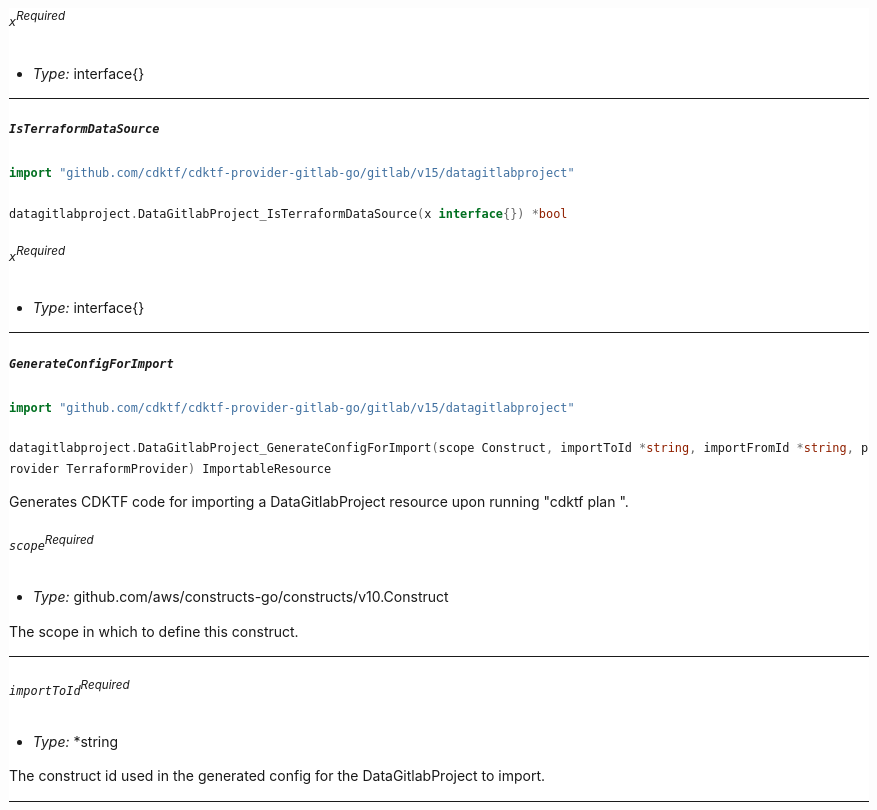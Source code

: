 ###### `x`<sup>Required</sup> <a name="x" id="@cdktf/provider-gitlab.dataGitlabProject.DataGitlabProject.isTerraformElement.parameter.x"></a>

- *Type:* interface{}

---

##### `IsTerraformDataSource` <a name="IsTerraformDataSource" id="@cdktf/provider-gitlab.dataGitlabProject.DataGitlabProject.isTerraformDataSource"></a>

```go
import "github.com/cdktf/cdktf-provider-gitlab-go/gitlab/v15/datagitlabproject"

datagitlabproject.DataGitlabProject_IsTerraformDataSource(x interface{}) *bool
```

###### `x`<sup>Required</sup> <a name="x" id="@cdktf/provider-gitlab.dataGitlabProject.DataGitlabProject.isTerraformDataSource.parameter.x"></a>

- *Type:* interface{}

---

##### `GenerateConfigForImport` <a name="GenerateConfigForImport" id="@cdktf/provider-gitlab.dataGitlabProject.DataGitlabProject.generateConfigForImport"></a>

```go
import "github.com/cdktf/cdktf-provider-gitlab-go/gitlab/v15/datagitlabproject"

datagitlabproject.DataGitlabProject_GenerateConfigForImport(scope Construct, importToId *string, importFromId *string, provider TerraformProvider) ImportableResource
```

Generates CDKTF code for importing a DataGitlabProject resource upon running "cdktf plan <stack-name>".

###### `scope`<sup>Required</sup> <a name="scope" id="@cdktf/provider-gitlab.dataGitlabProject.DataGitlabProject.generateConfigForImport.parameter.scope"></a>

- *Type:* github.com/aws/constructs-go/constructs/v10.Construct

The scope in which to define this construct.

---

###### `importToId`<sup>Required</sup> <a name="importToId" id="@cdktf/provider-gitlab.dataGitlabProject.DataGitlabProject.generateConfigForImport.parameter.importToId"></a>

- *Type:* *string

The construct id used in the generated config for the DataGitlabProject to import.

---